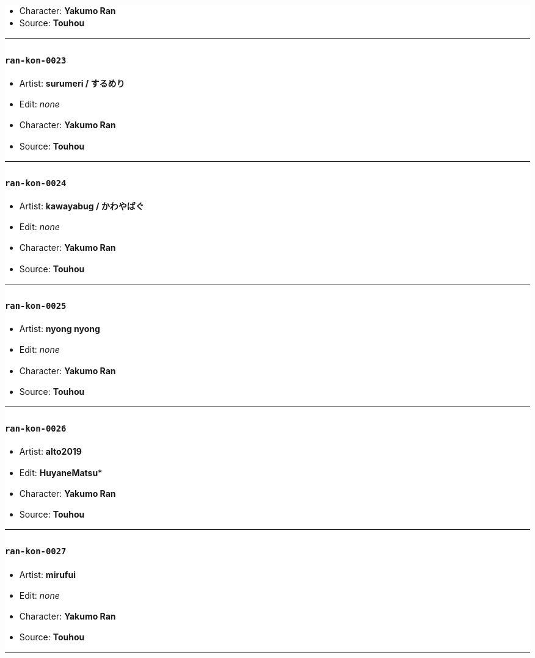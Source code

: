 
- Character: **Yakumo Ran**
- Source: **Touhou**

---

### `ran-kon-0023`

- Artist: **surumeri / するめり**
- Edit: *none*


- Character: **Yakumo Ran**
- Source: **Touhou**

---

### `ran-kon-0024`

- Artist: **kawayabug / かわやばぐ**
- Edit: *none*


- Character: **Yakumo Ran**
- Source: **Touhou**

---

### `ran-kon-0025`

- Artist: **nyong nyong**
- Edit: *none*


- Character: **Yakumo Ran**
- Source: **Touhou**

---

### `ran-kon-0026`

- Artist: **alto2019**
- Edit: **HuyaneMatsu***

- Character: **Yakumo Ran**
- Source: **Touhou**

---

### `ran-kon-0027`

- Artist: **mirufui**
- Edit: *none*


- Character: **Yakumo Ran**
- Source: **Touhou**

---